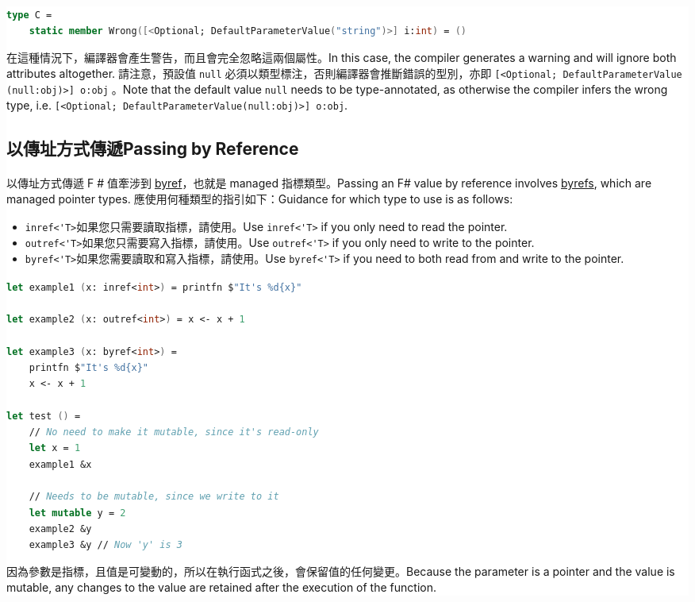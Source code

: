```fsharp
type C =
    static member Wrong([<Optional; DefaultParameterValue("string")>] i:int) = ()
```

<span data-ttu-id="c6e4e-165">在這種情況下，編譯器會產生警告，而且會完全忽略這兩個屬性。</span><span class="sxs-lookup"><span data-stu-id="c6e4e-165">In this case, the compiler generates a warning and will ignore both attributes altogether.</span></span> <span data-ttu-id="c6e4e-166">請注意，預設值 `null` 必須以類型標注，否則編譯器會推斷錯誤的型別，亦即 `[<Optional; DefaultParameterValue(null:obj)>] o:obj` 。</span><span class="sxs-lookup"><span data-stu-id="c6e4e-166">Note that the default value `null` needs to be type-annotated, as otherwise the compiler infers the wrong type, i.e. `[<Optional; DefaultParameterValue(null:obj)>] o:obj`.</span></span>

## <a name="passing-by-reference"></a><span data-ttu-id="c6e4e-167">以傳址方式傳遞</span><span class="sxs-lookup"><span data-stu-id="c6e4e-167">Passing by Reference</span></span>

<span data-ttu-id="c6e4e-168">以傳址方式傳遞 F # 值牽涉到 [byref](byrefs.md)，也就是 managed 指標類型。</span><span class="sxs-lookup"><span data-stu-id="c6e4e-168">Passing an F# value by reference involves [byrefs](byrefs.md), which are managed pointer types.</span></span> <span data-ttu-id="c6e4e-169">應使用何種類型的指引如下：</span><span class="sxs-lookup"><span data-stu-id="c6e4e-169">Guidance for which type to use is as follows:</span></span>

- <span data-ttu-id="c6e4e-170">`inref<'T>`如果您只需要讀取指標，請使用。</span><span class="sxs-lookup"><span data-stu-id="c6e4e-170">Use `inref<'T>` if you only need to read the pointer.</span></span>
- <span data-ttu-id="c6e4e-171">`outref<'T>`如果您只需要寫入指標，請使用。</span><span class="sxs-lookup"><span data-stu-id="c6e4e-171">Use `outref<'T>` if you only need to write to the pointer.</span></span>
- <span data-ttu-id="c6e4e-172">`byref<'T>`如果您需要讀取和寫入指標，請使用。</span><span class="sxs-lookup"><span data-stu-id="c6e4e-172">Use `byref<'T>` if you need to both read from and write to the pointer.</span></span>

```fsharp
let example1 (x: inref<int>) = printfn $"It's %d{x}"

let example2 (x: outref<int>) = x <- x + 1

let example3 (x: byref<int>) =
    printfn $"It's %d{x}"
    x <- x + 1

let test () =
    // No need to make it mutable, since it's read-only
    let x = 1
    example1 &x

    // Needs to be mutable, since we write to it
    let mutable y = 2
    example2 &y
    example3 &y // Now 'y' is 3
```

<span data-ttu-id="c6e4e-173">因為參數是指標，且值是可變動的，所以在執行函式之後，會保留值的任何變更。</span><span class="sxs-lookup"><span data-stu-id="c6e4e-173">Because the parameter is a pointer and the value is mutable, any changes to the value are retained after the execution of the function.</span></span>
